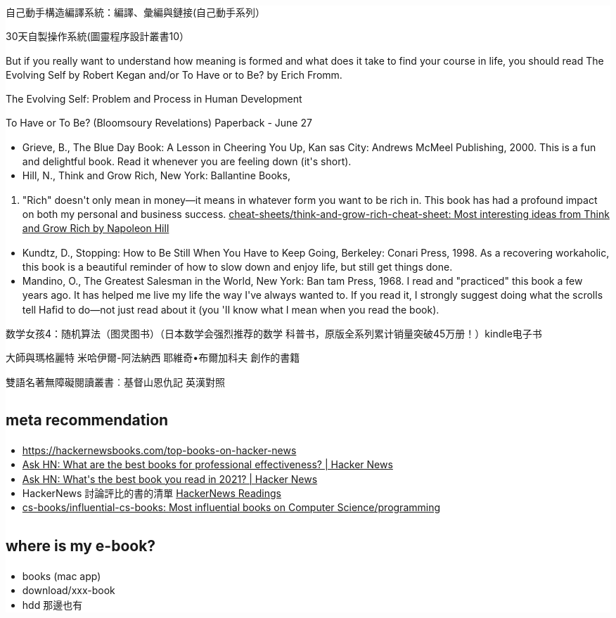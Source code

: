 自己動手構造編譯系統：編譯、彙編與鏈接(自己動手系列）

30天自製操作系統(圖靈程序設計叢書10）

But if you really want to understand how meaning is formed and what does it take to find your course in life, you should read The Evolving Self by Robert Kegan and/or To Have or to Be? by Erich Fromm.

The Evolving Self: Problem and Process in Human Development

To Have or To Be? (Bloomsoury Revelations) Paperback - June 27

- Grieve, B., The Blue Day Book: A Lesson in Cheering You Up, Kan
sas City: Andrews McMeel Publishing, 2000. This is a fun and
delightful book. Read it whenever you are feeling down (it's short).
- Hill, N., Think and Grow Rich, New York: Ballantine Books,
1. "Rich" doesn't only mean in money—it means in whatever
form you want to be rich in. This book has had a profound impact on
both my personal and business success.
[cheat-sheets/think-and-grow-rich-cheat-sheet: Most interesting ideas from Think and Grow Rich by Napoleon Hill](https://github.com/cheat-sheets/think-and-grow-rich-cheat-sheet)
- Kundtz, D., Stopping: How to Be Still When You Have to Keep Going,
Berkeley: Conari Press, 1998. As a recovering workaholic, this book
is a beautiful reminder of how to slow down and enjoy life, but still get
things done.
- Mandino, O., The Greatest Salesman in the World, New York: Ban
tam Press, 1968. I read and "practiced" this book a few years ago. It
has helped me live my life the way I've always wanted to. If you read it,
I strongly suggest doing what the scrolls tell Hafid to do—not just read
about it (you 'II know what I mean when you read the book).

数学女孩4：随机算法（图灵图书）（日本数学会强烈推荐的数学
科普书，原版全系列累计销量突破45万册！）kindle电子书

大師與瑪格麗特
米哈伊爾-阿法納西
耶維奇•布爾加科夫
創作的書籍

雙語名著無障礙閱讀叢書︰基督山恩仇記 英漢對照





## meta recommendation
- https://hackernewsbooks.com/top-books-on-hacker-news
- [Ask HN: What are the best books for professional effectiveness? | Hacker News](https://news.ycombinator.com/item?id=29602228&utm_source=hackernewsletter&utm_medium=email&utm_term=books)
- [Ask HN: What's the best book you read in 2021? | Hacker News](https://news.ycombinator.com/item?id=29668228&utm_source=hackernewsletter&utm_medium=email&utm_term=books)
- HackerNews 討論評比的書的清單 [HackerNews Readings](https://hacker-recommended-books.vercel.app/category/0/all-time/page/0/0)
- [cs-books/influential-cs-books: Most influential books on Computer Science/programming](https://github.com/cs-books/influential-cs-books?utm_source=hackernewsletter&utm_medium=email&utm_term=books)

## where is my e-book?
- books (mac app)
- download/xxx-book
- hdd 那邊也有

